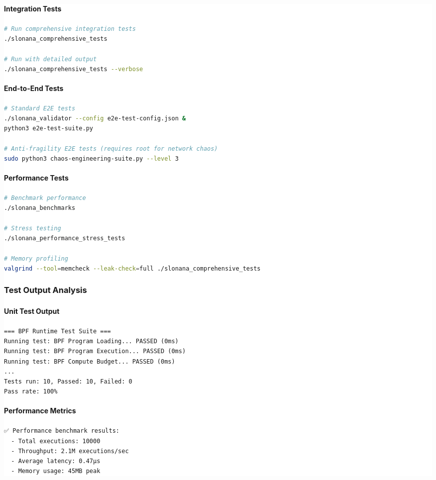 #### Integration Tests
```bash
# Run comprehensive integration tests
./slonana_comprehensive_tests

# Run with detailed output
./slonana_comprehensive_tests --verbose
```

#### End-to-End Tests
```bash
# Standard E2E tests
./slonana_validator --config e2e-test-config.json &
python3 e2e-test-suite.py

# Anti-fragility E2E tests (requires root for network chaos)
sudo python3 chaos-engineering-suite.py --level 3
```

#### Performance Tests
```bash
# Benchmark performance
./slonana_benchmarks

# Stress testing
./slonana_performance_stress_tests

# Memory profiling
valgrind --tool=memcheck --leak-check=full ./slonana_comprehensive_tests
```

### Test Output Analysis

#### Unit Test Output
```
=== BPF Runtime Test Suite ===
Running test: BPF Program Loading... PASSED (0ms)
Running test: BPF Program Execution... PASSED (0ms)
Running test: BPF Compute Budget... PASSED (0ms)
...
Tests run: 10, Passed: 10, Failed: 0
Pass rate: 100%
```

#### Performance Metrics
```
✅ Performance benchmark results:
  - Total executions: 10000
  - Throughput: 2.1M executions/sec
  - Average latency: 0.47μs
  - Memory usage: 45MB peak
```
